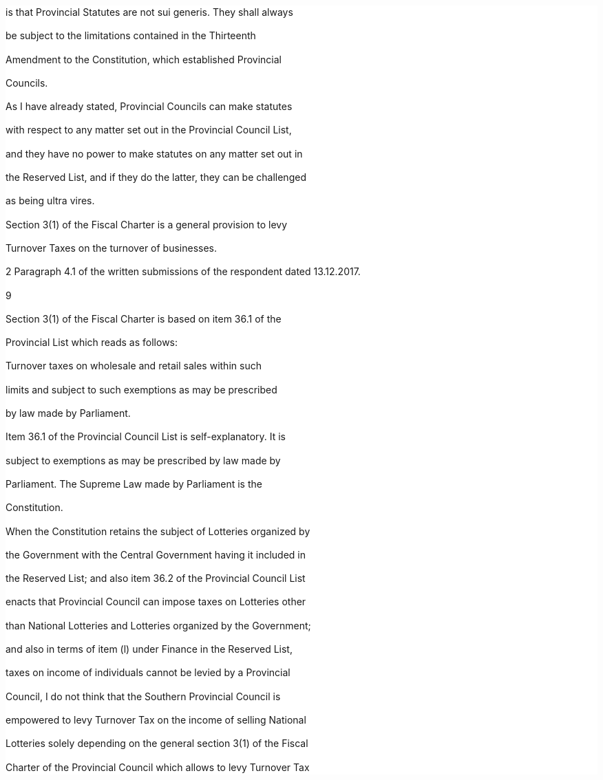 is that Provincial Statutes are not sui generis. They shall always

be subject to the limitations contained in the Thirteenth

Amendment to the Constitution, which established Provincial

Councils.

As I have already stated, Provincial Councils can make statutes

with respect to any matter set out in the Provincial Council List,

and they have no power to make statutes on any matter set out in

the Reserved List, and if they do the latter, they can be challenged

as being ultra vires.

Section 3(1) of the Fiscal Charter is a general provision to levy

Turnover Taxes on the turnover of businesses.

2 Paragraph 4.1 of the written submissions of the respondent dated 13.12.2017.

9

Section 3(1) of the Fiscal Charter is based on item 36.1 of the

Provincial List which reads as follows:

Turnover taxes on wholesale and retail sales within such

limits and subject to such exemptions as may be prescribed

by law made by Parliament.

Item 36.1 of the Provincial Council List is self-explanatory. It is

subject to exemptions as may be prescribed by law made by

Parliament. The Supreme Law made by Parliament is the

Constitution.

When the Constitution retains the subject of Lotteries organized by

the Government with the Central Government having it included in

the Reserved List; and also item 36.2 of the Provincial Council List

enacts that Provincial Council can impose taxes on Lotteries other

than National Lotteries and Lotteries organized by the Government;

and also in terms of item (l) under Finance in the Reserved List,

taxes on income of individuals cannot be levied by a Provincial

Council, I do not think that the Southern Provincial Council is

empowered to levy Turnover Tax on the income of selling National

Lotteries solely depending on the general section 3(1) of the Fiscal

Charter of the Provincial Council which allows to levy Turnover Tax
